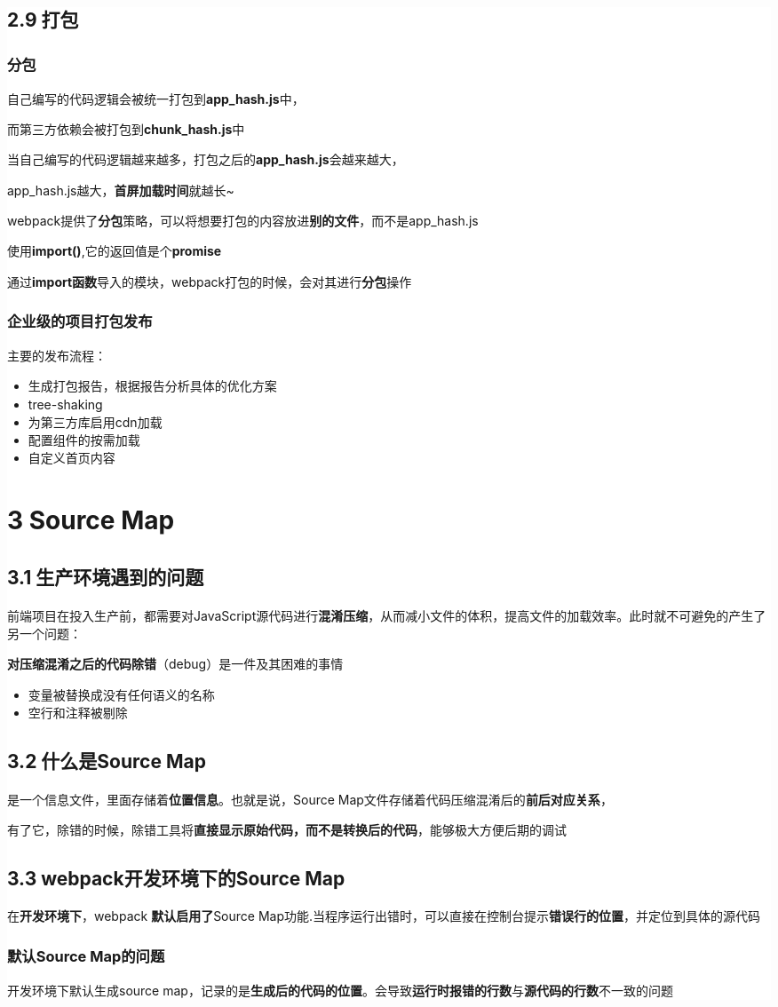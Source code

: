 ## 2.9 打包

### 分包

自己编写的代码逻辑会被统一打包到**app_hash.js**中，

而第三方依赖会被打包到**chunk_hash.js**中

当自己编写的代码逻辑越来越多，打包之后的**app_hash.js**会越来越大，

app_hash.js越大，**首屏加载时间**就越长~

webpack提供了**分包**策略，可以将想要打包的内容放进**别的文件**，而不是app_hash.js

使用**import()**,它的返回值是个**promise**

通过**import函数**导入的模块，webpack打包的时候，会对其进行**分包**操作



### 企业级的项目打包发布

主要的发布流程：

- 生成打包报告，根据报告分析具体的优化方案
- tree-shaking
- 为第三方库启用cdn加载
- 配置组件的按需加载
- 自定义首页内容

# 3 Source Map

## 3.1 生产环境遇到的问题

前端项目在投入生产前，都需要对JavaScript源代码进行**混淆压缩**，从而减小文件的体积，提高文件的加载效率。此时就不可避免的产生了另一个问题：

**对压缩混淆之后的代码除错**（debug）是一件及其困难的事情

- 变量被替换成没有任何语义的名称
- 空行和注释被剔除

## 3.2 什么是Source Map

是一个信息文件，里面存储着**位置信息**。也就是说，Source Map文件存储着代码压缩混淆后的**前后对应关系**，

有了它，除错的时候，除错工具将**直接显示原始代码，而不是转换后的代码**，能够极大方便后期的调试

## 3.3 webpack开发环境下的Source Map

在**开发环境下**，webpack **默认启用了**Source Map功能.当程序运行出错时，可以直接在控制台提示**错误行的位置**，并定位到具体的源代码

### 默认Source Map的问题

开发环境下默认生成source map，记录的是**生成后的代码的位置**。会导致**运行时报错的行数**与**源代码的行数**不一致的问题
